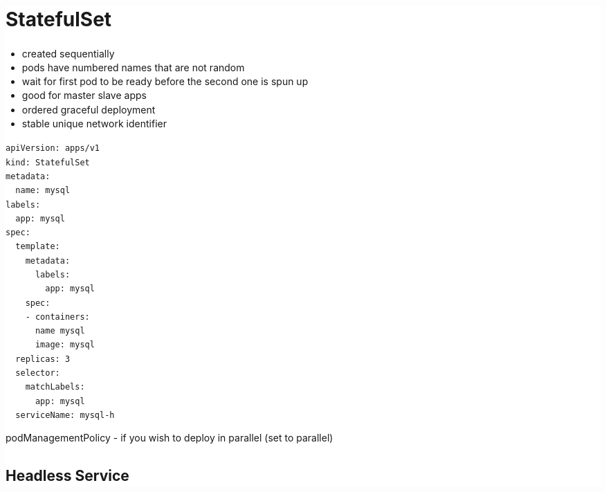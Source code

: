 ```
```


# StatefulSet

- created sequentially
- pods have numbered names that are not random
- wait for first pod to be ready before the second one is spun up
- good for master slave apps
- ordered graceful deployment
- stable unique network identifier

```
apiVersion: apps/v1
kind: StatefulSet
metadata:
  name: mysql
labels:
  app: mysql
spec:
  template:
    metadata:
      labels:
        app: mysql
    spec:
    - containers:
      name mysql
      image: mysql
  replicas: 3
  selector:
    matchLabels:
      app: mysql
  serviceName: mysql-h
```

podManagementPolicy - if you wish to deploy in parallel (set to parallel)


##  Headless Service

